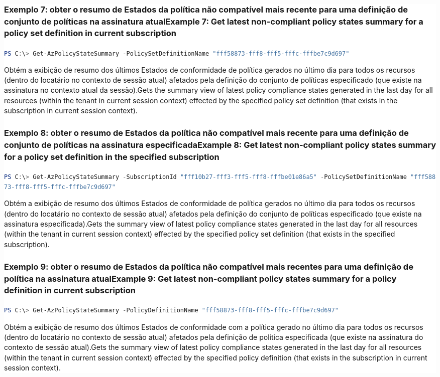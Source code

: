 ### <span data-ttu-id="b3f73-129">Exemplo 7: obter o resumo de Estados da política não compatível mais recente para uma definição de conjunto de políticas na assinatura atual</span><span class="sxs-lookup"><span data-stu-id="b3f73-129">Example 7: Get latest non-compliant policy states summary for a policy set definition in current subscription</span></span>
```powershell
PS C:\> Get-AzPolicyStateSummary -PolicySetDefinitionName "fff58873-fff8-fff5-fffc-fffbe7c9d697"
```

<span data-ttu-id="b3f73-130">Obtém a exibição de resumo dos últimos Estados de conformidade de política gerados no último dia para todos os recursos (dentro do locatário no contexto de sessão atual) afetados pela definição do conjunto de políticas especificado (que existe na assinatura no contexto atual da sessão).</span><span class="sxs-lookup"><span data-stu-id="b3f73-130">Gets the summary view of latest policy compliance states generated in the last day for all resources (within the tenant in current session context) effected by the specified policy set definition (that exists in the subscription in current session context).</span></span>

### <span data-ttu-id="b3f73-131">Exemplo 8: obter o resumo de Estados da política não compatível mais recente para uma definição de conjunto de políticas na assinatura especificada</span><span class="sxs-lookup"><span data-stu-id="b3f73-131">Example 8: Get latest non-compliant policy states summary for a policy set definition in the specified subscription</span></span>
```powershell
PS C:\> Get-AzPolicyStateSummary -SubscriptionId "fff10b27-fff3-fff5-fff8-fffbe01e86a5" -PolicySetDefinitionName "fff58873-fff8-fff5-fffc-fffbe7c9d697"
```

<span data-ttu-id="b3f73-132">Obtém a exibição de resumo dos últimos Estados de conformidade de política gerados no último dia para todos os recursos (dentro do locatário no contexto de sessão atual) afetados pela definição do conjunto de políticas especificado (que existe na assinatura especificada).</span><span class="sxs-lookup"><span data-stu-id="b3f73-132">Gets the summary view of latest policy compliance states generated in the last day for all resources (within the tenant in current session context) effected by the specified policy set definition (that exists in the specified subscription).</span></span>

### <span data-ttu-id="b3f73-133">Exemplo 9: obter o resumo de Estados da política não compatível mais recentes para uma definição de política na assinatura atual</span><span class="sxs-lookup"><span data-stu-id="b3f73-133">Example 9: Get latest non-compliant policy states summary for a policy definition in current subscription</span></span>
```powershell
PS C:\> Get-AzPolicyStateSummary -PolicyDefinitionName "fff58873-fff8-fff5-fffc-fffbe7c9d697"
```

<span data-ttu-id="b3f73-134">Obtém a exibição de resumo dos últimos Estados de conformidade com a política gerado no último dia para todos os recursos (dentro do locatário no contexto de sessão atual) afetados pela definição de política especificada (que existe na assinatura do contexto de sessão atual).</span><span class="sxs-lookup"><span data-stu-id="b3f73-134">Gets the summary view of latest policy compliance states generated in the last day for all resources (within the tenant in current session context) effected by the specified policy definition (that exists in the subscription in current session context).</span></span>
